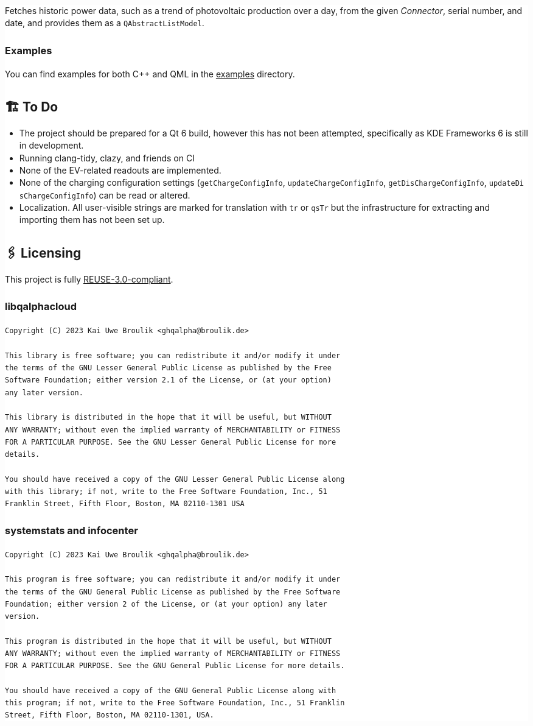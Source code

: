 Fetches historic power data, such as a trend of photovoltaic production over a day, from the given *Connector*, serial number, and date, and provides them as a `QAbstractListModel`.

### Examples

You can find examples for both C++ and QML in the [examples](examples/) directory.

## :building_construction: To Do

* The project should be prepared for a Qt 6 build, however this has not been attempted, specifically as KDE Frameworks 6 is still in development.
* Running clang-tidy, clazy, and friends on CI
* None of the EV-related readouts are implemented.
* None of the charging configuration settings (`getChargeConfigInfo`, `updateChargeConfigInfo`, `getDisChargeConfigInfo`, `updateDisChargeConfigInfo`) can be read or altered.
* Localization. All user-visible strings are marked for translation with `tr` or `qsTr` but the infrastructure for extracting and importing them has not been set up.

## :paperclips: Licensing

This project is fully [REUSE-3.0-compliant](https://reuse.software/).

### libqalphacloud

```
Copyright (C) 2023 Kai Uwe Broulik <ghqalpha@broulik.de>

This library is free software; you can redistribute it and/or modify it under
the terms of the GNU Lesser General Public License as published by the Free
Software Foundation; either version 2.1 of the License, or (at your option)
any later version.

This library is distributed in the hope that it will be useful, but WITHOUT
ANY WARRANTY; without even the implied warranty of MERCHANTABILITY or FITNESS
FOR A PARTICULAR PURPOSE. See the GNU Lesser General Public License for more
details.

You should have received a copy of the GNU Lesser General Public License along
with this library; if not, write to the Free Software Foundation, Inc., 51
Franklin Street, Fifth Floor, Boston, MA 02110-1301 USA
```

### systemstats and infocenter

```
Copyright (C) 2023 Kai Uwe Broulik <ghqalpha@broulik.de>

This program is free software; you can redistribute it and/or modify it under
the terms of the GNU General Public License as published by the Free Software
Foundation; either version 2 of the License, or (at your option) any later
version.

This program is distributed in the hope that it will be useful, but WITHOUT
ANY WARRANTY; without even the implied warranty of MERCHANTABILITY or FITNESS
FOR A PARTICULAR PURPOSE. See the GNU General Public License for more details.

You should have received a copy of the GNU General Public License along with
this program; if not, write to the Free Software Foundation, Inc., 51 Franklin
Street, Fifth Floor, Boston, MA 02110-1301, USA.
```
